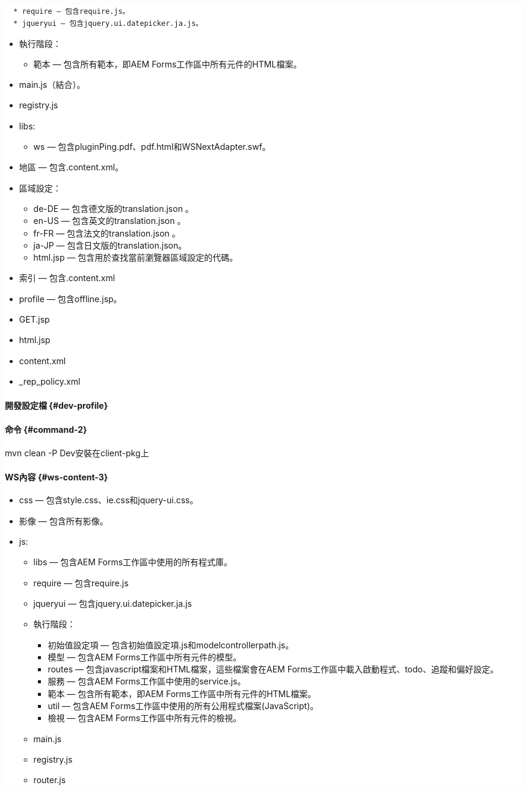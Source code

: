       * require — 包含require.js。
      * jqueryui — 包含jquery.ui.datepicker.ja.js。
   * 執行階段：

      * 範本 — 包含所有範本，即AEM Forms工作區中所有元件的HTML檔案。
   * main.js（結合）。
   * registry.js



* libs:

   * ws — 包含pluginPing.pdf、pdf.html和WSNextAdapter.swf。

* 地區 — 包含.content.xml。
* 區域設定：

   * de-DE — 包含德文版的translation.json 。
   * en-US — 包含英文的translation.json 。
   * fr-FR — 包含法文的translation.json 。
   * ja-JP — 包含日文版的translation.json。
   * html.jsp — 包含用於查找當前瀏覽器區域設定的代碼。

* 索引 — 包含.content.xml
* profile — 包含offline.jsp。
* GET.jsp
* html.jsp
* content.xml
* _rep_policy.xml

#### 開發設定檔 {#dev-profile}

#### 命令 {#command-2}

mvn clean -P Dev安裝在client-pkg上

#### WS內容 {#ws-content-3}

* css — 包含style.css、ie.css和jquery-ui.css。
* 影像 — 包含所有影像。
* js:

   * libs — 包含AEM Forms工作區中使用的所有程式庫。
   * require — 包含require.js
   * jqueryui — 包含jquery.ui.datepicker.ja.js
   * 執行階段：

      * 初始值設定項 — 包含初始值設定項.js和modelcontrollerpath.js。
      * 模型 — 包含AEM Forms工作區中所有元件的模型。
      * routes — 包含javascript檔案和HTML檔案，這些檔案會在AEM Forms工作區中載入啟動程式、todo、追蹤和偏好設定。
      * 服務 — 包含AEM Forms工作區中使用的service.js。
      * 範本 — 包含所有範本，即AEM Forms工作區中所有元件的HTML檔案。
      * util — 包含AEM Forms工作區中使用的所有公用程式檔案(JavaScript)。
      * 檢視 — 包含AEM Forms工作區中所有元件的檢視。
   * main.js
   * registry.js
   * router.js
